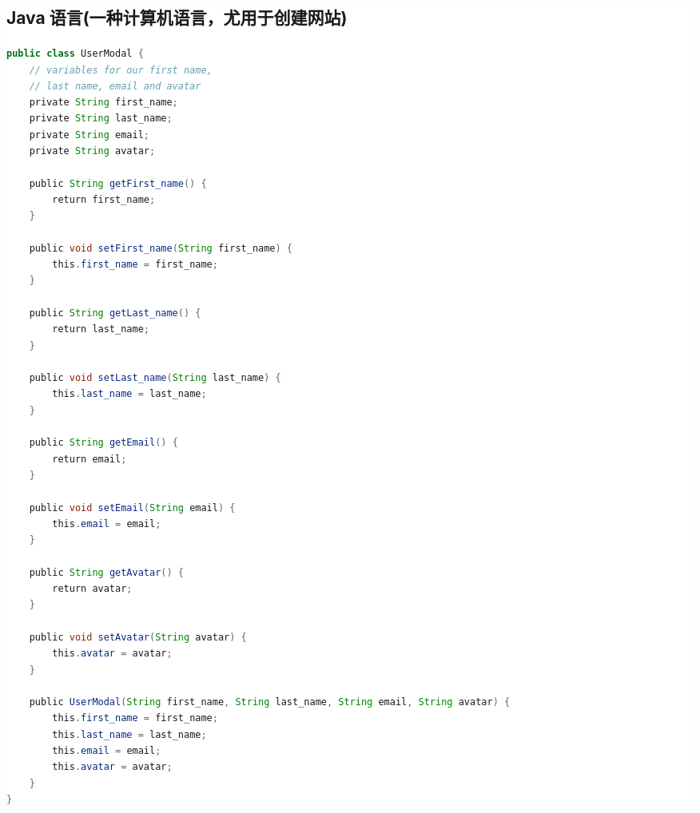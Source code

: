 ## Java 语言(一种计算机语言，尤用于创建网站)

```java
public class UserModal {
    // variables for our first name, 
    // last name, email and avatar
    private String first_name;
    private String last_name;
    private String email;
    private String avatar;

    public String getFirst_name() {
        return first_name;
    }

    public void setFirst_name(String first_name) {
        this.first_name = first_name;
    }

    public String getLast_name() {
        return last_name;
    }

    public void setLast_name(String last_name) {
        this.last_name = last_name;
    }

    public String getEmail() {
        return email;
    }

    public void setEmail(String email) {
        this.email = email;
    }

    public String getAvatar() {
        return avatar;
    }

    public void setAvatar(String avatar) {
        this.avatar = avatar;
    }

    public UserModal(String first_name, String last_name, String email, String avatar) {
        this.first_name = first_name;
        this.last_name = last_name;
        this.email = email;
        this.avatar = avatar;
    }
}
```
